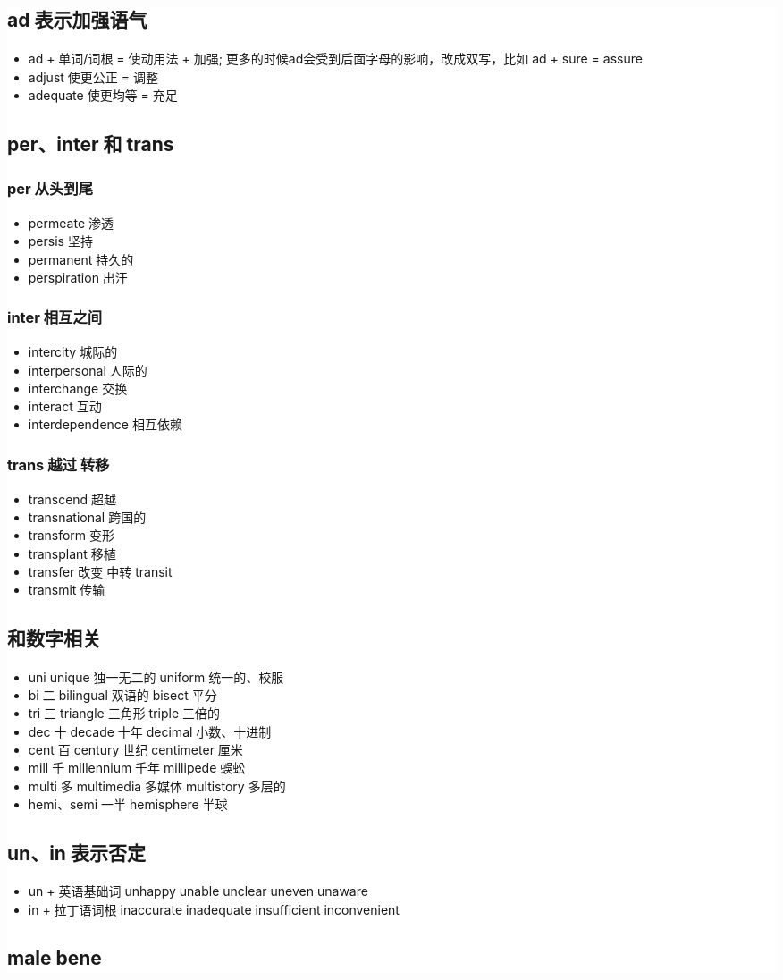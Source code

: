 ## ad 表示加强语气

* ad + 单词/词根 = 使动用法 + 加强; 更多的时候ad会受到后面字母的影响，改成双写，比如 ad + sure = assure
* adjust 使更公正 = 调整
* adequate 使更均等 = 充足

## per、inter 和 trans

### per 从头到尾

* permeate 渗透
* persis 坚持
* permanent 持久的
* perspiration 出汗

### inter 相互之间

* intercity 城际的
* interpersonal 人际的
* interchange 交换
* interact 互动
* interdependence 相互依赖

### trans 越过 转移

* transcend 超越
* transnational 跨国的
* transform 变形
* transplant 移植
* transfer 改变 中转 transit
* transmit 传输

## 和数字相关

* uni unique 独一无二的 uniform 统一的、校服
* bi 二 bilingual 双语的 bisect 平分
* tri 三 triangle 三角形 triple 三倍的
* dec 十 decade 十年 decimal 小数、十进制
* cent 百 century 世纪 centimeter 厘米
* mill 千 millennium 千年 millipede 蜈蚣
* multi 多 multimedia 多媒体 multistory 多层的
* hemi、semi 一半 hemisphere 半球

## un、in 表示否定

* un + 英语基础词 unhappy unable unclear uneven unaware
* in + 拉丁语词根 inaccurate inadequate insufficient inconvenient

## male bene
